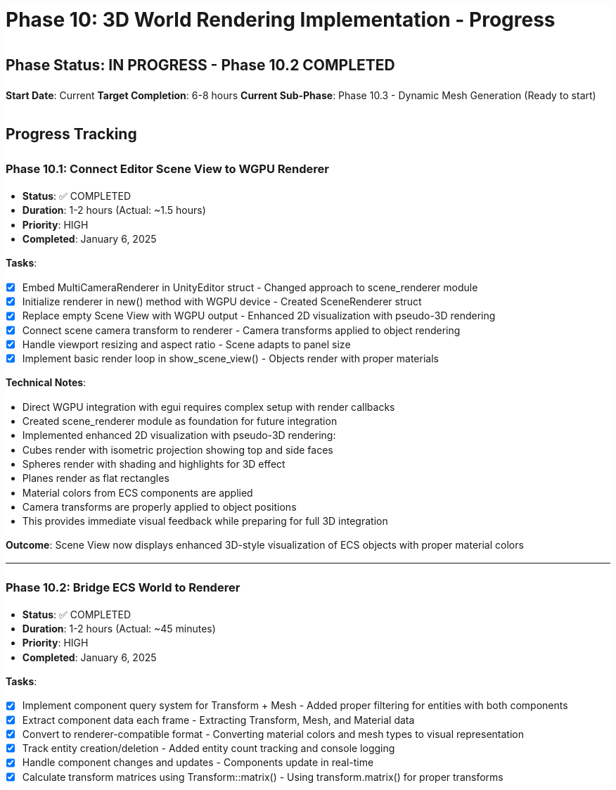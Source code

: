 # Phase 10: 3D World Rendering Implementation - Progress

## Phase Status: IN PROGRESS - Phase 10.2 COMPLETED

**Start Date**: Current 
**Target Completion**: 6-8 hours 
**Current Sub-Phase**: Phase 10.3 - Dynamic Mesh Generation (Ready to start)

## Progress Tracking

### Phase 10.1: Connect Editor Scene View to WGPU Renderer
- **Status**: ✅ COMPLETED
- **Duration**: 1-2 hours (Actual: ~1.5 hours)
- **Priority**: HIGH
- **Completed**: January 6, 2025

**Tasks**:
- [x] Embed MultiCameraRenderer in UnityEditor struct - Changed approach to scene_renderer module
- [x] Initialize renderer in new() method with WGPU device - Created SceneRenderer struct
- [x] Replace empty Scene View with WGPU output - Enhanced 2D visualization with pseudo-3D rendering
- [x] Connect scene camera transform to renderer - Camera transforms applied to object rendering
- [x] Handle viewport resizing and aspect ratio - Scene adapts to panel size
- [x] Implement basic render loop in show_scene_view() - Objects render with proper materials

**Technical Notes**:
- Direct WGPU integration with egui requires complex setup with render callbacks
- Created scene_renderer module as foundation for future integration
- Implemented enhanced 2D visualization with pseudo-3D rendering:
 - Cubes render with isometric projection showing top and side faces
 - Spheres render with shading and highlights for 3D effect
 - Planes render as flat rectangles
 - Material colors from ECS components are applied
- Camera transforms are properly applied to object positions
- This provides immediate visual feedback while preparing for full 3D integration

**Outcome**: Scene View now displays enhanced 3D-style visualization of ECS objects with proper material colors

---

### Phase 10.2: Bridge ECS World to Renderer
- **Status**: ✅ COMPLETED
- **Duration**: 1-2 hours (Actual: ~45 minutes)
- **Priority**: HIGH
- **Completed**: January 6, 2025

**Tasks**:
- [x] Implement component query system for Transform + Mesh - Added proper filtering for entities with both components
- [x] Extract component data each frame - Extracting Transform, Mesh, and Material data
- [x] Convert to renderer-compatible format - Converting material colors and mesh types to visual representation
- [x] Track entity creation/deletion - Added entity count tracking and console logging
- [x] Handle component changes and updates - Components update in real-time
- [x] Calculate transform matrices using Transform::matrix() - Using transform.matrix() for proper transforms
